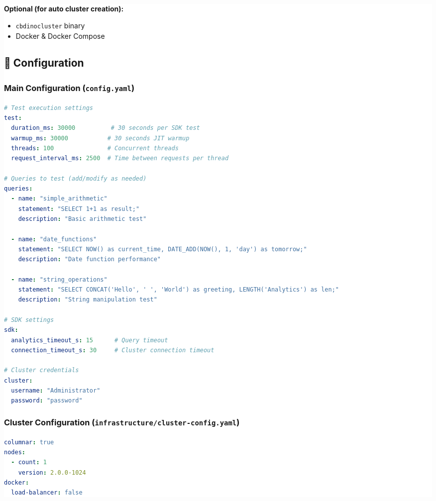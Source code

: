 **Optional (for auto cluster creation):**
- `cbdinocluster` binary
- Docker & Docker Compose

## 🔧 Configuration

### Main Configuration (`config.yaml`)

```yaml
# Test execution settings
test:
  duration_ms: 30000          # 30 seconds per SDK test
  warmup_ms: 30000           # 30 seconds JIT warmup
  threads: 100               # Concurrent threads
  request_interval_ms: 2500  # Time between requests per thread

# Queries to test (add/modify as needed)
queries:
  - name: "simple_arithmetic"
    statement: "SELECT 1+1 as result;"
    description: "Basic arithmetic test"
    
  - name: "date_functions" 
    statement: "SELECT NOW() as current_time, DATE_ADD(NOW(), 1, 'day') as tomorrow;"
    description: "Date function performance"
    
  - name: "string_operations"
    statement: "SELECT CONCAT('Hello', ' ', 'World') as greeting, LENGTH('Analytics') as len;"
    description: "String manipulation test"

# SDK settings
sdk:
  analytics_timeout_s: 15      # Query timeout
  connection_timeout_s: 30     # Cluster connection timeout

# Cluster credentials
cluster:
  username: "Administrator"
  password: "password"
```

### Cluster Configuration (`infrastructure/cluster-config.yaml`)

```yaml
columnar: true
nodes:
  - count: 1
    version: 2.0.0-1024
docker:
  load-balancer: false
```
